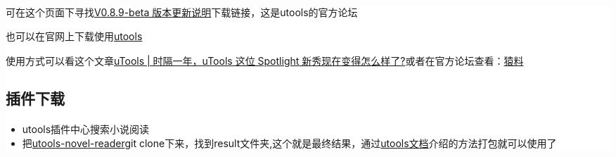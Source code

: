 可在这个页面下寻找[V0.8.9-beta 版本更新说明](https://yuanliao.info/d/1020)下载链接，这是utools的官方论坛

也可以在官网上下载使用[utools](https://www.u.tools/)

使用方式可以看这个文章[uTools | 时隔一年，uTools 这位 Spotlight 新秀现在变得怎么样了?](https://sspai.com/post/56739)或者在官方论坛查看：[猿料](https://yuanliao.info/)

## 插件下载

* utools插件中心搜索小说阅读
* 把[utools-novel-reader](https://github.com/suxiaoshao/utools-novel-reader)git clone下来，找到result文件夹,这个就是最终结果，通过[utools文档](https://www.u.tools/docs/guide/about-uTools.html)介绍的方法打包就可以使用了
